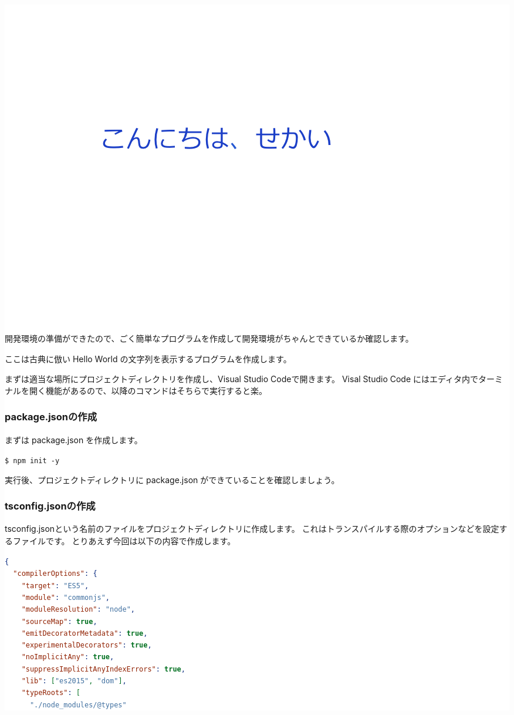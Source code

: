 ![こんにちは、せかい](./image/slide3.png "画像タイトル")

開発環境の準備ができたので、ごく簡単なプログラムを作成して開発環境がちゃんとできているか確認します。

ここは古典に倣い Hello World の文字列を表示するプログラムを作成します。

まずは適当な場所にプロジェクトディレクトリを作成し、Visual Studio Codeで開きます。
Visal Studio Code にはエディタ内でターミナルを開く機能があるので、以降のコマンドはそちらで実行すると楽。

### package.jsonの作成

まずは package.json を作成します。

```shell
$ npm init -y
```

実行後、プロジェクトディレクトリに package.json ができていることを確認しましょう。


### tsconfig.jsonの作成

tsconfig.jsonという名前のファイルをプロジェクトディレクトリに作成します。
これはトランスパイルする際のオプションなどを設定するファイルです。
とりあえず今回は以下の内容で作成します。

```json
{
  "compilerOptions": {
    "target": "ES5",
    "module": "commonjs",
    "moduleResolution": "node",
    "sourceMap": true,
    "emitDecoratorMetadata": true,
    "experimentalDecorators": true,
    "noImplicitAny": true,
    "suppressImplicitAnyIndexErrors": true,
    "lib": ["es2015", "dom"],
    "typeRoots": [
      "./node_modules/@types"
```